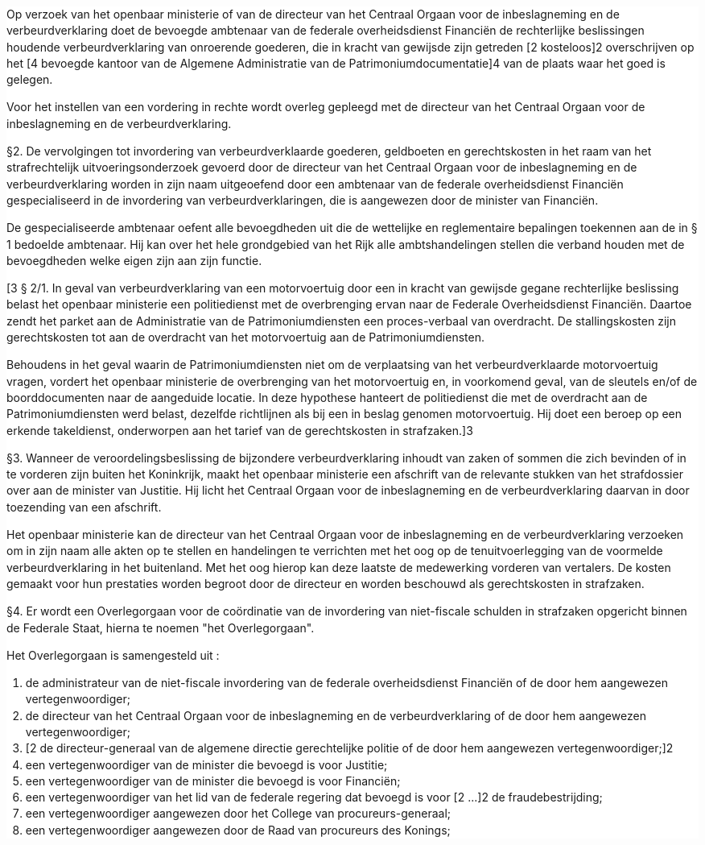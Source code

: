 Op verzoek van het openbaar ministerie of van de directeur van het Centraal Orgaan voor de inbeslagneming en de verbeurdverklaring doet de bevoegde ambtenaar van de federale overheidsdienst Financiën de rechterlijke beslissingen houdende verbeurdverklaring van onroerende goederen, die in kracht van gewijsde zijn getreden [2 kosteloos]2 overschrijven op het [4 bevoegde kantoor van de Algemene Administratie van de Patrimoniumdocumentatie]4 van de plaats waar het goed is gelegen.

Voor het instellen van een vordering in rechte wordt overleg gepleegd met de directeur van het Centraal Orgaan voor de inbeslagneming en de verbeurdverklaring.


§2.  De vervolgingen tot invordering van verbeurdverklaarde goederen, geldboeten en gerechtskosten in het raam van het strafrechtelijk uitvoeringsonderzoek gevoerd door de directeur van het Centraal Orgaan voor de inbeslagneming en de verbeurdverklaring worden in zijn naam uitgeoefend door een ambtenaar van de federale overheidsdienst Financiën gespecialiseerd in de invordering van verbeurdverklaringen, die is aangewezen door de minister van Financiën.

De gespecialiseerde ambtenaar oefent alle bevoegdheden uit die de wettelijke en reglementaire bepalingen toekennen aan de in § 1 bedoelde ambtenaar. Hij kan over het hele grondgebied van het Rijk alle ambtshandelingen stellen die verband houden met de bevoegdheden welke eigen zijn aan zijn functie.

[3 § 2/1. In geval van verbeurdverklaring van een motorvoertuig door een in kracht van gewijsde gegane rechterlijke beslissing belast het openbaar ministerie een politiedienst met de overbrenging ervan naar de Federale Overheidsdienst Financiën. Daartoe zendt het parket aan de Administratie van de Patrimoniumdiensten een proces-verbaal van overdracht. De stallingskosten zijn gerechtskosten tot aan de overdracht van het motorvoertuig aan de Patrimoniumdiensten.

Behoudens in het geval waarin de Patrimoniumdiensten niet om de verplaatsing van het verbeurdverklaarde motorvoertuig vragen, vordert het openbaar ministerie de overbrenging van het motorvoertuig en, in voorkomend geval, van de sleutels en/of de boorddocumenten naar de aangeduide locatie. In deze hypothese hanteert de politiedienst die met de overdracht aan de Patrimoniumdiensten werd belast, dezelfde richtlijnen als bij een in beslag genomen motorvoertuig. Hij doet een beroep op een erkende takeldienst, onderworpen aan het tarief van de gerechtskosten in strafzaken.]3


§3.  Wanneer de veroordelingsbeslissing de bijzondere verbeurdverklaring inhoudt van zaken of sommen die zich bevinden of in te vorderen zijn buiten het Koninkrijk, maakt het openbaar ministerie een afschrift van de relevante stukken van het strafdossier over aan de minister van Justitie. Hij licht het Centraal Orgaan voor de inbeslagneming en de verbeurdverklaring daarvan in door toezending van een afschrift.

Het openbaar ministerie kan de directeur van het Centraal Orgaan voor de inbeslagneming en de verbeurdverklaring verzoeken om in zijn naam alle akten op te stellen en handelingen te verrichten met het oog op de tenuitvoerlegging van de voormelde verbeurdverklaring in het buitenland. Met het oog hierop kan deze laatste de medewerking vorderen van vertalers. De kosten gemaakt voor hun prestaties worden begroot door de directeur en worden beschouwd als gerechtskosten in strafzaken.


§4.  Er wordt een Overlegorgaan voor de coördinatie van de invordering van niet-fiscale schulden in strafzaken opgericht binnen de Federale Staat, hierna te noemen "het Overlegorgaan".

Het Overlegorgaan is samengesteld uit :
 1. de administrateur van de niet-fiscale invordering van de federale overheidsdienst Financiën of de door hem aangewezen vertegenwoordiger;
 2. de directeur van het Centraal Orgaan voor de inbeslagneming en de verbeurdverklaring of de door hem aangewezen vertegenwoordiger;
 3. [2 de directeur-generaal van de algemene directie gerechtelijke politie of de door hem aangewezen vertegenwoordiger;]2
 4. een vertegenwoordiger van de minister die bevoegd is voor Justitie;
 5. een vertegenwoordiger van de minister die bevoegd is voor Financiën;
 6. een vertegenwoordiger van het lid van de federale regering dat bevoegd is voor [2 ...]2 de fraudebestrijding;
 7. een vertegenwoordiger aangewezen door het College van procureurs-generaal;
 8. een vertegenwoordiger aangewezen door de Raad van procureurs des Konings;
